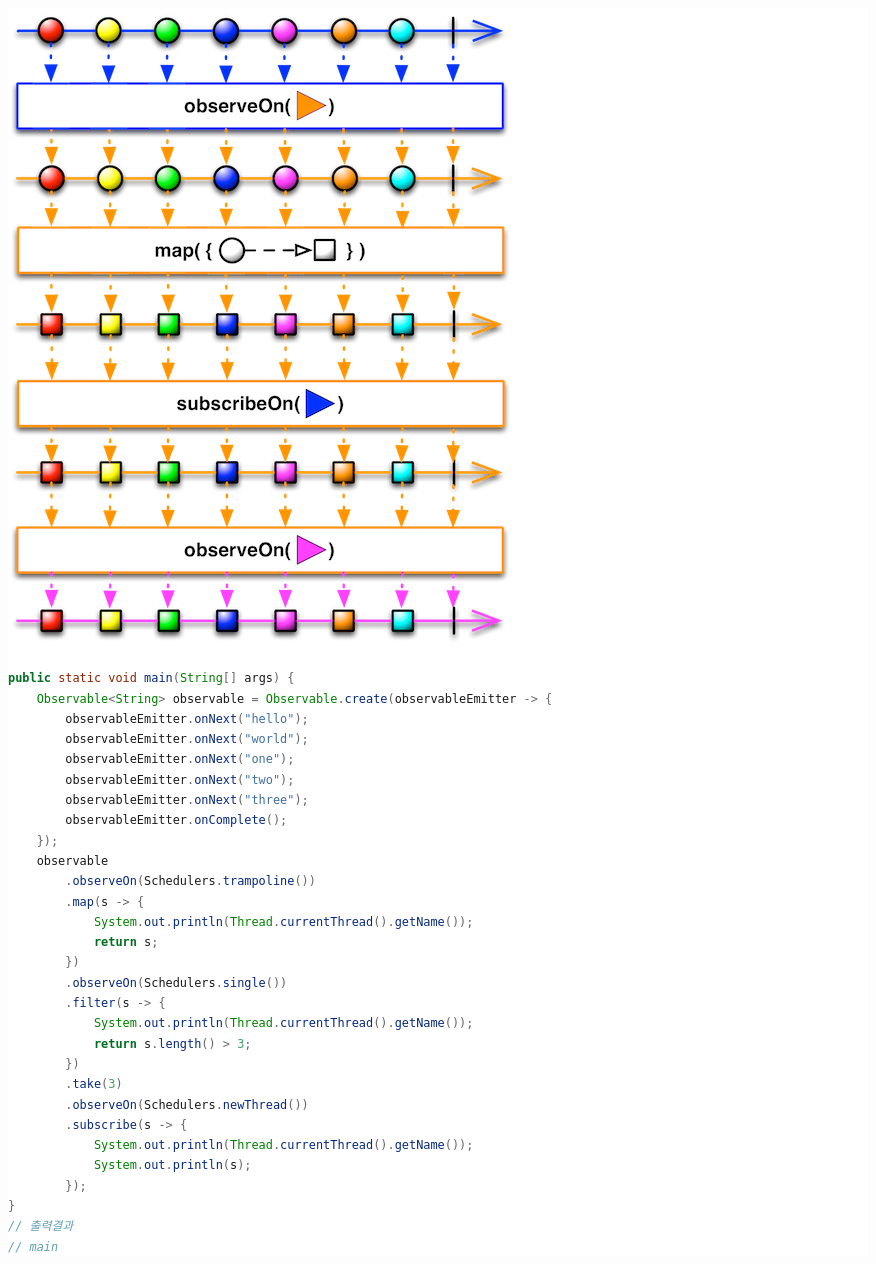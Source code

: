 ![image33](/assets/java/reactive-java/image33.png)  

```java
public static void main(String[] args) {
    Observable<String> observable = Observable.create(observableEmitter -> {
        observableEmitter.onNext("hello");
        observableEmitter.onNext("world");
        observableEmitter.onNext("one");
        observableEmitter.onNext("two");
        observableEmitter.onNext("three");
        observableEmitter.onComplete();
    });
    observable
        .observeOn(Schedulers.trampoline())
        .map(s -> {
            System.out.println(Thread.currentThread().getName());
            return s;
        })
        .observeOn(Schedulers.single())
        .filter(s -> {
            System.out.println(Thread.currentThread().getName());
            return s.length() > 3;
        })
        .take(3)
        .observeOn(Schedulers.newThread())
        .subscribe(s -> {
            System.out.println(Thread.currentThread().getName());
            System.out.println(s);
        });
}
// 출력결과
// main
```